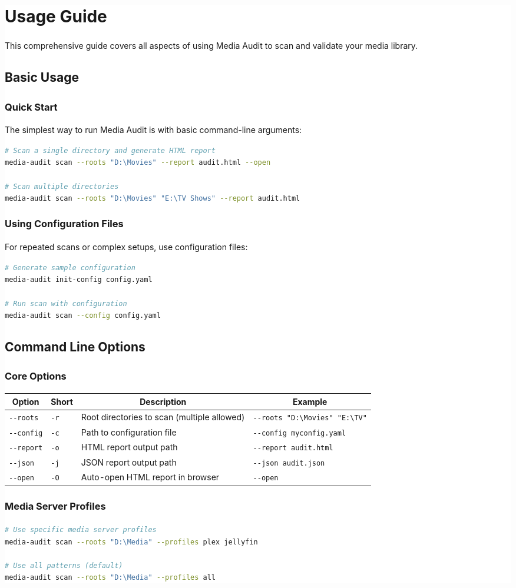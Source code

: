# Usage Guide

This comprehensive guide covers all aspects of using Media Audit to scan and validate your media library.

## Basic Usage

### Quick Start

The simplest way to run Media Audit is with basic command-line arguments:

```bash
# Scan a single directory and generate HTML report
media-audit scan --roots "D:\Movies" --report audit.html --open

# Scan multiple directories
media-audit scan --roots "D:\Movies" "E:\TV Shows" --report audit.html
```

### Using Configuration Files

For repeated scans or complex setups, use configuration files:

```bash
# Generate sample configuration
media-audit init-config config.yaml

# Run scan with configuration
media-audit scan --config config.yaml
```

## Command Line Options

### Core Options

| Option | Short | Description | Example |
|--------|-------|-------------|---------|
| `--roots` | `-r` | Root directories to scan (multiple allowed) | `--roots "D:\Movies" "E:\TV"` |
| `--config` | `-c` | Path to configuration file | `--config myconfig.yaml` |
| `--report` | `-o` | HTML report output path | `--report audit.html` |
| `--json` | `-j` | JSON report output path | `--json audit.json` |
| `--open` | `-O` | Auto-open HTML report in browser | `--open` |

### Media Server Profiles

```bash
# Use specific media server profiles
media-audit scan --roots "D:\Media" --profiles plex jellyfin

# Use all patterns (default)
media-audit scan --roots "D:\Media" --profiles all
```
